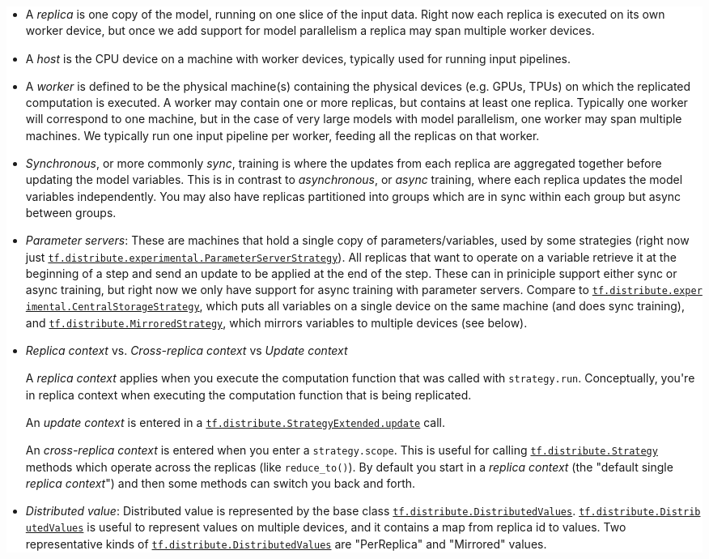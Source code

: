 * A _replica_ is one copy of the model, running on one slice of the
  input data. Right now each replica is executed on its own
  worker device, but once we add support for model parallelism
  a replica may span multiple worker devices.
* A _host_ is the CPU device on a machine with worker devices, typically
  used for running input pipelines.
* A _worker_ is defined to be the physical machine(s) containing the physical
  devices (e.g. GPUs, TPUs) on which the replicated computation is executed. A
  worker may contain one or more replicas, but contains at least one
  replica. Typically one worker will correspond to one machine, but in the case
  of very large models with model parallelism, one worker may span multiple
  machines. We typically run one input pipeline per worker, feeding all the
  replicas on that worker.
* _Synchronous_, or more commonly _sync_, training is where the updates from
  each replica are aggregated together before updating the model variables. This
  is in contrast to _asynchronous_, or _async_ training, where each replica
  updates the model variables independently. You may also have replicas
  partitioned into groups which are in sync within each group but async between
  groups.
* _Parameter servers_: These are machines that hold a single copy of
  parameters/variables, used by some strategies (right now just
  <a href="../../../tf/distribute/experimental/ParameterServerStrategy.md"><code>tf.distribute.experimental.ParameterServerStrategy</code></a>). All replicas that want
  to operate on a variable retrieve it at the beginning of a step and send an
  update to be applied at the end of the step. These can in priniciple support
  either sync or async training, but right now we only have support for async
  training with parameter servers. Compare to
  <a href="../../../tf/distribute/experimental/CentralStorageStrategy.md"><code>tf.distribute.experimental.CentralStorageStrategy</code></a>, which puts all variables
  on a single device on the same machine (and does sync training), and
  <a href="../../../tf/distribute/MirroredStrategy.md"><code>tf.distribute.MirroredStrategy</code></a>, which mirrors variables to multiple devices
  (see below).

* _Replica context_ vs. _Cross-replica context_ vs _Update context_

  A _replica context_ applies
  when you execute the computation function that was called with `strategy.run`.
  Conceptually, you're in replica context when executing the computation
  function that is being replicated.

  An _update context_ is entered in a <a href="../../../tf/distribute/StrategyExtended.md#update"><code>tf.distribute.StrategyExtended.update</code></a>
  call.

  An _cross-replica context_ is entered when you enter a `strategy.scope`. This
  is useful for calling <a href="../../../tf/distribute/Strategy.md"><code>tf.distribute.Strategy</code></a> methods which operate across
  the replicas (like `reduce_to()`). By default you start in a _replica context_
  (the "default single _replica context_") and then some methods can switch you
  back and forth.

* _Distributed value_: Distributed value is represented by the base class
  <a href="../../../tf/distribute/DistributedValues.md"><code>tf.distribute.DistributedValues</code></a>. <a href="../../../tf/distribute/DistributedValues.md"><code>tf.distribute.DistributedValues</code></a> is useful
  to represent values on multiple devices, and it contains a map from replica id
  to values. Two representative kinds of <a href="../../../tf/distribute/DistributedValues.md"><code>tf.distribute.DistributedValues</code></a> are
  "PerReplica" and "Mirrored" values.
